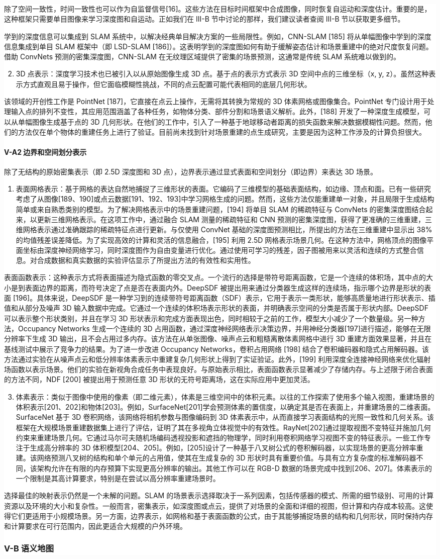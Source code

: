 除了空间一致性，时间一致性也可以作为自监督信号[16]。这些方法在目标时间框架中合成图像，同时恢复自运动和深度估计。重要的是，这种框架只需要单目图像来学习深度图和自运动。正如我们在 III-B 节中讨论的那样，我们建议读者查阅 III-B 节以获取更多细节。

学到的深度信息可以集成到 SLAM 系统中，以解决经典单目解决方案的一些局限性。例如，CNN-SLAM [185] 将从单幅图像中学到的深度信息集成到单目 SLAM 框架中（即 LSD-SLAM [186]）。这表明学到的深度图如何有助于缓解姿态估计和场景重建中的绝对尺度恢复问题。借助 ConvNets 预测的密集深度图，CNN-SLAM 在无纹理区域提供了密集的场景预测，这通常是传统 SLAM 系统难以做到的。

2) 3D 点表示：深度学习技术也已被引入以从原始图像生成 3D 点。基于点的表示方式表示 3D 空间中点的三维坐标（x, y, z）。虽然这种表示方式直观且易于操作，但它面临模糊性挑战，不同的点云配置可能代表相同的底层几何形状。

该领域的开创性工作是 PointNet [187]，它直接在点云上操作，无需将其转换为常规的 3D 体素网格或图像集合。PointNet 专门设计用于处理输入点的排列不变性，其应用范围涵盖了各种任务，如物体分类、部件分割和场景语义解析。此外，[188] 开发了一种深度生成模型，可以从单幅图像生成基于点的 3D 几何形状。在他们的工作中，引入了一种基于地球移动者距离的损失函数来解决数据模糊性问题。然而，他们的方法仅在单个物体的重建任务上进行了验证。目前尚未找到针对场景重建的点生成研究，主要是因为这种工作涉及的计算负担很大。

#### V-A2 边界和空间划分表示

除了无结构的原始密集表示（即 2.5D 深度图和 3D 点），边界表示通过显式表面和空间划分（即边界）来表达 3D 场景。

1) 表面网格表示：基于网格的表达自然地捕捉了三维形状的表面。它编码了三维模型的基础表面结构，如边缘、顶点和面。已有一些研究考虑了从图像[189、190]或点云数据[191、192、193]中学习网格生成的问题。然而，这些方法仅能重建单一对象，并且局限于生成结构简单或来自熟悉类别的模型。为了解决网格表示中的场景重建问题，[194] 将单目 SLAM 的稀疏特征与 ConvNets 的密集深度图结合起来，以更新三维网格表示。在这项工作中，通过融合 SLAM 测量的稀疏特征和 CNN 预测的密集深度图，获得了更准确的三维重建，三维网格表示通过准确跟踪的稀疏特征点进行更新。与仅使用 ConvNet 基础的深度图预测相比，所提出的方法在三维重建中显示出 38%的均值残差误差降低。为了实现高效的计算和灵活的信息融合，[195] 利用 2.5D 网格表示场景几何。在这种方法中，网格顶点的图像平面坐标由深度神经网络学习，同时深度图作为自由变量进行优化。通过使用可学习的残差，因子图被用来以灵活和连续的方式整合信息。对合成数据和真实数据的实验评估显示了所提出方法的有效性和实用性。

表面函数表示：这种表示方式将表面描述为隐式函数的零交叉点。一个流行的选择是带符号距离函数，它是一个连续的体积场，其中点的大小是到表面边界的距离，而符号决定了点是否在表面内外。DeepSDF 被提出用来通过分类器生成这样的连续场，指示哪个边界是形状的表面 [196]。具体来说，DeepSDF 是一种学习到的连续带符号距离函数（SDF）表示，它用于表示一类形状，能够高质量地进行形状表示、插值和从部分及噪声 3D 输入数据中完成。它通过一个连续的体积场表示形状的表面，并明确表示空间的分类是否属于形状内部。DeepSDF 可以表示整个形状类别，并且在学习 3D 形状表示和完成方面表现出色，同时相较于之前的工作，模型大小减少了一个数量级。另一种方法，Occupancy Networks 生成一个连续的 3D 占用函数，通过深度神经网络表示决策边界，并用神经分类器[197]进行描述，能够在无限分辨率下生成 3D 输出，且不会占用过多内存。该方法在从单张图像、噪声点云和粗糙离散体素网格中进行 3D 重建方面效果显著，并且在基线测试中展示了竞争力的结果。为了进一步改进 Occupancy Networks，卷积占用网络 [198] 结合了卷积编码器和隐式占用解码器。该方法通过实验在从噪声点云和低分辨率体素表示中重建复杂几何形状上得到了实证验证。此外，[199] 利用深度全连接神经网络来优化辐射场函数以表示场景。他们的实验在新视角合成任务中表现良好。与原始表示相比，表面函数表示显著减少了存储内存。与上述限于闭合表面的方法不同，NDF [200] 被提出用于预测任意 3D 形状的无符号距离场，这在实际应用中更加灵活。

3) 体素表示：类似于图像中使用的像素（即二维元素），体素是三维空间中的体积元素。以往的工作探索了使用多个输入视图，重建场景的体积表示[201、202]和物体[203]。例如，SurfaceNet[201]学会预测体素的置信度，以确定其是否在表面上，并重建场景的二维表面。SurfaceNet 基于 3D 卷积网络，该网络将相机参数与图像编码到 3D 体素表示中，从而直接学习表面结构的光照一致性和几何关系。该框架在大规模场景重建数据集上进行了评估，证明了其在多视角立体视觉中的有效性。RayNet[202]通过提取视图不变特征并施加几何约束来重建场景几何。它通过马尔可夫随机场编码透视投影和遮挡的物理学，同时利用卷积网络学习视图不变的特征表示。一些工作专注于生成高分辨率的 3D 体积模型[204、205]。例如，[205]设计了一种基于八叉树公式的卷积解码器，以实现场景的更高分辨率重建。该网络预测八叉树的结构和单个单元的占用值，使其在生成复杂的 3D 形状时具有重要价值。与具有立方复杂度的标准解码器不同，该架构允许在有限的内存预算下实现更高分辨率的输出。其他工作可以在 RGB-D 数据的场景完成中找到[206、207]。体素表示的一个限制是其高计算要求，特别是在尝试以高分辨率重建场景时。

选择最佳的映射表示仍然是一个未解的问题。SLAM 的场景表示选择取决于一系列因素，包括传感器的模式、所需的细节级别、可用的计算资源以及环境的大小和复杂性。一般而言，密集表示，如深度图或点云，提供了对场景的全面和详细的视图，但计算和内存成本较高。这使得它们更适用于小规模场景。另一方面，边界表示，如网格和基于表面函数的公式，由于其能够捕捉场景的结构和几何形状，同时保持内存和计算要求在可行范围内，因此更适合大规模的户外环境。

### V-B 语义地图
